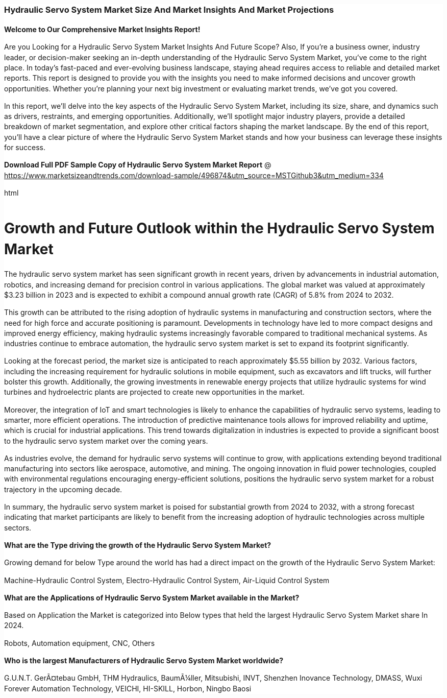 <div class="" data-test-id=""><h3><span class="">Hydraulic Servo System Market Size And Market Insights And Market Projections</span></h3></div><div class="" data-test-id=""><p><strong>Welcome to Our Comprehensive Market Insights Report!</strong></p><p>Are you Looking for a Hydraulic Servo System Market Insights And Future Scope? Also, If you&rsquo;re a business owner, industry leader, or decision-maker seeking an in-depth understanding of the Hydraulic Servo System Market, you&rsquo;ve come to the right place. In today&rsquo;s fast-paced and ever-evolving business landscape, staying ahead requires access to reliable and detailed market reports. This report is designed to provide you with the insights you need to make informed decisions and uncover growth opportunities. Whether you&rsquo;re planning your next big investment or evaluating market trends, we&rsquo;ve got you covered.</p><p>In this report, we&rsquo;ll delve into the key aspects of the Hydraulic Servo System Market, including its size, share, and dynamics such as drivers, restraints, and emerging opportunities. Additionally, we&rsquo;ll spotlight major industry players, provide a detailed breakdown of market segmentation, and explore other critical factors shaping the market landscape. By the end of this report, you&rsquo;ll have a clear picture of where the Hydraulic Servo System Market stands and how your business can leverage these insights for success.</p><p><strong>Download Full PDF Sample Copy of Hydraulic Servo System Market Report</strong> @ <a href="https://www.marketsizeandtrends.com/download-sample/496874&utm_source=MSTGithub3&utm_medium=334" target="_blank">https://www.marketsizeandtrends.com/download-sample/496874&utm_source=MSTGithub3&utm_medium=334</a></p></div><div class="" data-test-id=""><p><span class="">html<!DOCTYPE html><html lang="en"><head> <meta charset="UTF-8"> <meta name="viewport" content="width=device-width, initial-scale=1.0"> <title>Hydraulic Servo System Market Growth and Outlook</title></head><body> <h1>Growth and Future Outlook within the Hydraulic Servo System Market</h1> <p>The hydraulic servo system market has seen significant growth in recent years, driven by advancements in industrial automation, robotics, and increasing demand for precision control in various applications. The global market was valued at approximately $3.23 billion in 2023 and is expected to exhibit a compound annual growth rate (CAGR) of 5.8% from 2024 to 2032.</p> <p>This growth can be attributed to the rising adoption of hydraulic systems in manufacturing and construction sectors, where the need for high force and accurate positioning is paramount. Developments in technology have led to more compact designs and improved energy efficiency, making hydraulic systems increasingly favorable compared to traditional mechanical systems. As industries continue to embrace automation, the hydraulic servo system market is set to expand its footprint significantly.</p> <p>Looking at the forecast period, the market size is anticipated to reach approximately $5.55 billion by 2032. Various factors, including the increasing requirement for hydraulic solutions in mobile equipment, such as excavators and lift trucks, will further bolster this growth. Additionally, the growing investments in renewable energy projects that utilize hydraulic systems for wind turbines and hydroelectric plants are projected to create new opportunities in the market.</p> <p>Moreover, the integration of IoT and smart technologies is likely to enhance the capabilities of hydraulic servo systems, leading to smarter, more efficient operations. The introduction of predictive maintenance tools allows for improved reliability and uptime, which is crucial for industrial applications. This trend towards digitalization in industries is expected to provide a significant boost to the hydraulic servo system market over the coming years.</p> <p style="font-weight:bold;"></p> <p>As industries evolve, the demand for hydraulic servo systems will continue to grow, with applications extending beyond traditional manufacturing into sectors like aerospace, automotive, and mining. The ongoing innovation in fluid power technologies, coupled with environmental regulations encouraging energy-efficient solutions, positions the hydraulic servo system market for a robust trajectory in the upcoming decade.</p> <p>In summary, the hydraulic servo system market is poised for substantial growth from 2024 to 2032, with a strong forecast indicating that market participants are likely to benefit from the increasing adoption of hydraulic technologies across multiple sectors.</p></body></html></span></p><p><strong><span class="">What are the&nbsp;Type driving the growth of the Hydraulic Servo System Market?</span></strong></p></div><div class="" data-test-id=""><p><span class="">Growing demand for below Type around the world has had a direct impact on the growth of the Hydraulic Servo System Market:</span></p></div><div class="" data-test-id=""><p>Machine-Hydraulic Control System, Electro-Hydraulic Control System, Air-Liquid Control System</p><p><span class=""><strong>What are the&nbsp;Applications&nbsp;of Hydraulic Servo System Market available in the Market?</strong></span></p></div><div class="" data-test-id=""><p><span class="">Based on Application the Market is categorized into Below types that held the largest Hydraulic Servo System Market share In 2024.</span></p></div><div class="" data-test-id=""><p><span class="">Robots, Automation equipment, CNC, Others</span></p><p><span class=""><strong>Who is the largest Manufacturers of Hydraulic Servo System Market worldwide?</strong></span></p></div><div class="" data-test-id=""><p><span class="">G.U.N.T. GerÃ¤tebau GmbH, THM Hydraulics, BaumÃ¼ller, Mitsubishi, INVT, Shenzhen Inovance Technology, DMASS, Wuxi Forever Automation Technology, VEICHI, HI-SKILL, Horbon, Ningbo Baosi